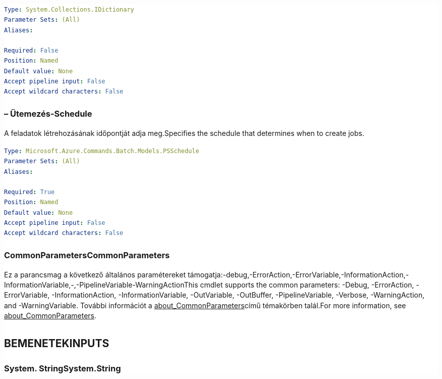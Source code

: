 ```yaml
Type: System.Collections.IDictionary
Parameter Sets: (All)
Aliases:

Required: False
Position: Named
Default value: None
Accept pipeline input: False
Accept wildcard characters: False
```

### <span data-ttu-id="2bd7f-137">– Ütemezés</span><span class="sxs-lookup"><span data-stu-id="2bd7f-137">-Schedule</span></span>
<span data-ttu-id="2bd7f-138">A feladatok létrehozásának időpontját adja meg.</span><span class="sxs-lookup"><span data-stu-id="2bd7f-138">Specifies the schedule that determines when to create jobs.</span></span>

```yaml
Type: Microsoft.Azure.Commands.Batch.Models.PSSchedule
Parameter Sets: (All)
Aliases:

Required: True
Position: Named
Default value: None
Accept pipeline input: False
Accept wildcard characters: False
```

### <span data-ttu-id="2bd7f-139">CommonParameters</span><span class="sxs-lookup"><span data-stu-id="2bd7f-139">CommonParameters</span></span>
<span data-ttu-id="2bd7f-140">Ez a parancsmag a következő általános paramétereket támogatja:-debug,-ErrorAction,-ErrorVariable,-InformationAction,-InformationVariable,-,-PipelineVariable-WarningAction</span><span class="sxs-lookup"><span data-stu-id="2bd7f-140">This cmdlet supports the common parameters: -Debug, -ErrorAction, -ErrorVariable, -InformationAction, -InformationVariable, -OutVariable, -OutBuffer, -PipelineVariable, -Verbose, -WarningAction, and -WarningVariable.</span></span> <span data-ttu-id="2bd7f-141">További információt a [about_CommonParameters](http://go.microsoft.com/fwlink/?LinkID=113216)című témakörben talál.</span><span class="sxs-lookup"><span data-stu-id="2bd7f-141">For more information, see [about_CommonParameters](http://go.microsoft.com/fwlink/?LinkID=113216).</span></span>

## <span data-ttu-id="2bd7f-142">BEMENETEK</span><span class="sxs-lookup"><span data-stu-id="2bd7f-142">INPUTS</span></span>

### <span data-ttu-id="2bd7f-143">System. String</span><span class="sxs-lookup"><span data-stu-id="2bd7f-143">System.String</span></span>
